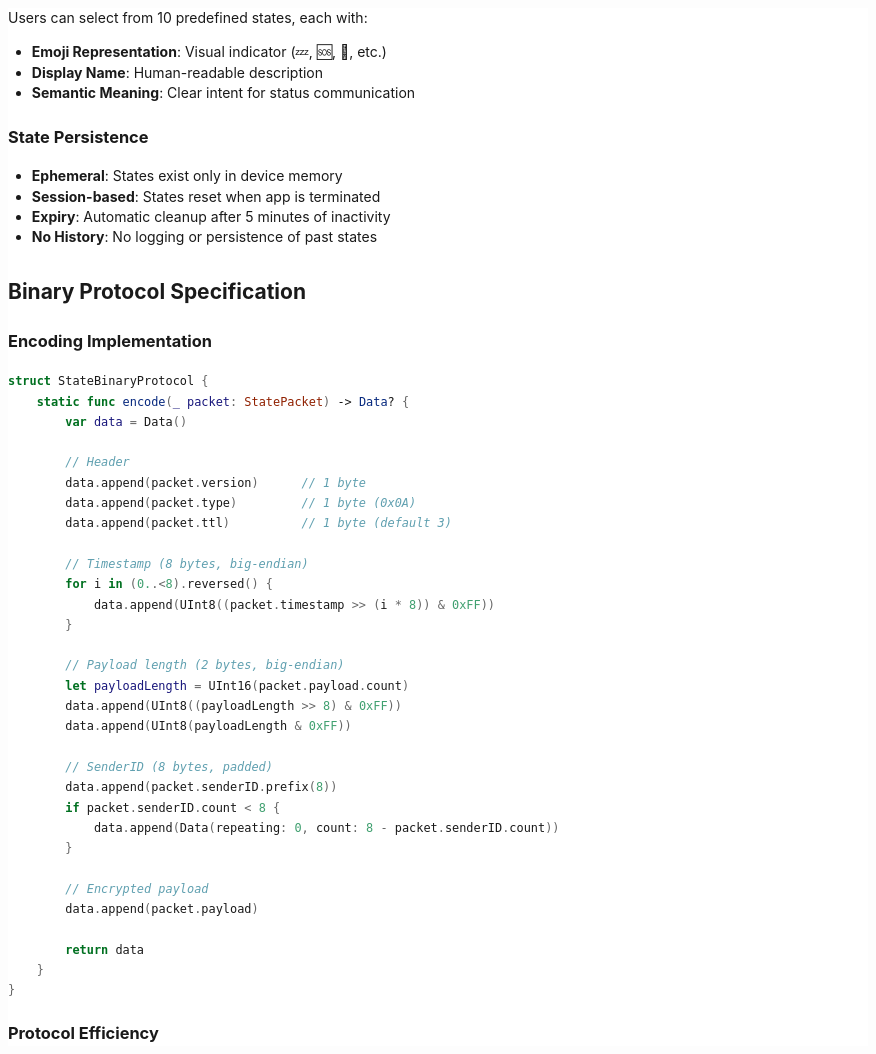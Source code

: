 Users can select from 10 predefined states, each with:
- **Emoji Representation**: Visual indicator (💤, 🆘, 🔴, etc.)
- **Display Name**: Human-readable description
- **Semantic Meaning**: Clear intent for status communication

### State Persistence

- **Ephemeral**: States exist only in device memory
- **Session-based**: States reset when app is terminated
- **Expiry**: Automatic cleanup after 5 minutes of inactivity
- **No History**: No logging or persistence of past states

## Binary Protocol Specification

### Encoding Implementation

```swift
struct StateBinaryProtocol {
    static func encode(_ packet: StatePacket) -> Data? {
        var data = Data()
        
        // Header
        data.append(packet.version)      // 1 byte
        data.append(packet.type)         // 1 byte (0x0A)
        data.append(packet.ttl)          // 1 byte (default 3)
        
        // Timestamp (8 bytes, big-endian)
        for i in (0..<8).reversed() {
            data.append(UInt8((packet.timestamp >> (i * 8)) & 0xFF))
        }
        
        // Payload length (2 bytes, big-endian)
        let payloadLength = UInt16(packet.payload.count)
        data.append(UInt8((payloadLength >> 8) & 0xFF))
        data.append(UInt8(payloadLength & 0xFF))
        
        // SenderID (8 bytes, padded)
        data.append(packet.senderID.prefix(8))
        if packet.senderID.count < 8 {
            data.append(Data(repeating: 0, count: 8 - packet.senderID.count))
        }
        
        // Encrypted payload
        data.append(packet.payload)
        
        return data
    }
}
```

### Protocol Efficiency
